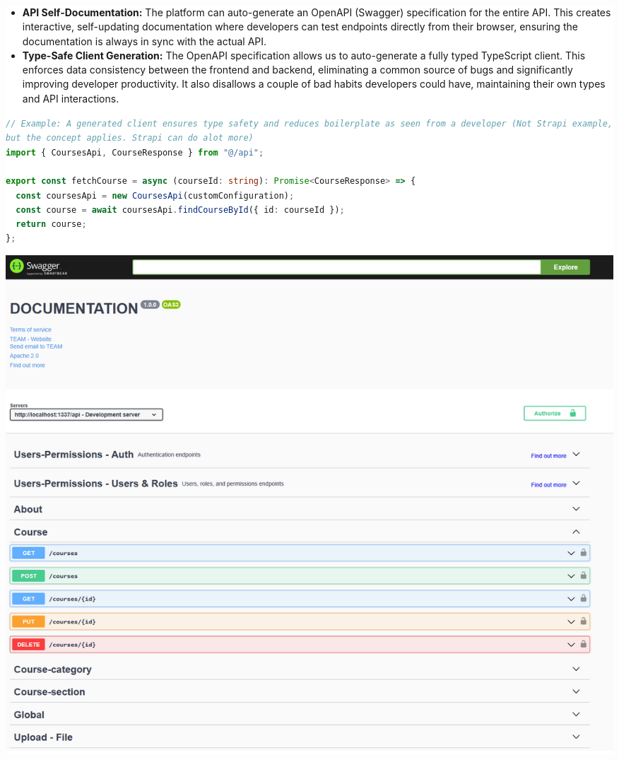 *   **API Self-Documentation:** The platform can auto-generate an OpenAPI (Swagger) specification for the entire API. This creates interactive, self-updating documentation where developers can test endpoints directly from their browser, ensuring the documentation is always in sync with the actual API.
*   **Type-Safe Client Generation:** The OpenAPI specification allows us to auto-generate a fully typed TypeScript client. This enforces data consistency between the frontend and backend, eliminating a common source of bugs and significantly improving developer productivity. It also disallows a couple of bad habits developers could have, maintaining their own types and API interactions.

```typescript
// Example: A generated client ensures type safety and reduces boilerplate as seen from a developer (Not Strapi example, but the concept applies. Strapi can do alot more)
import { CoursesApi, CourseResponse } from "@/api";

export const fetchCourse = async (courseId: string): Promise<CourseResponse> => {
  const coursesApi = new CoursesApi(customConfiguration);
  const course = await coursesApi.findCourseById({ id: courseId });
  return course;
};
```

![swagger](swagger.png)